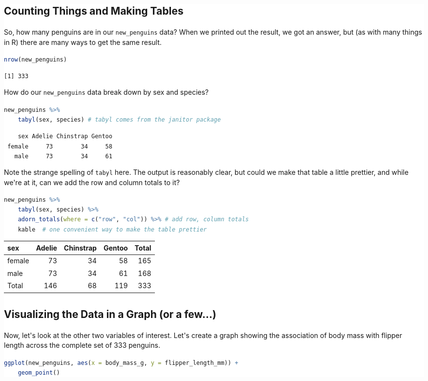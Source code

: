 ## Counting Things and Making Tables

So, how many penguins are in our `new_penguins` data? When we printed out the result, we got an answer, but (as with many things in R) there are many ways to get the same result.


```r
nrow(new_penguins)
```

```
[1] 333
```

How do our `new_penguins` data break down by sex and species?


```r
new_penguins %>% 
    tabyl(sex, species) # tabyl comes from the janitor package
```

```
    sex Adelie Chinstrap Gentoo
 female     73        34     58
   male     73        34     61
```

Note the strange spelling of `tabyl` here. The output is reasonably clear, but could we make that table a little prettier, and while we're at it, can we add the row and column totals to it?


```r
new_penguins %>% 
    tabyl(sex, species) %>%
    adorn_totals(where = c("row", "col")) %>% # add row, column totals
    kable  # one convenient way to make the table prettier
```



|sex    | Adelie| Chinstrap| Gentoo| Total|
|:------|------:|---------:|------:|-----:|
|female |     73|        34|     58|   165|
|male   |     73|        34|     61|   168|
|Total  |    146|        68|    119|   333|

## Visualizing the Data in a Graph (or a few...)

Now, let's look at the other two variables of interest. Let's create a graph showing the association of body mass with flipper length across the complete set of 333 penguins.


```r
ggplot(new_penguins, aes(x = body_mass_g, y = flipper_length_mm)) +
    geom_point() 
```
